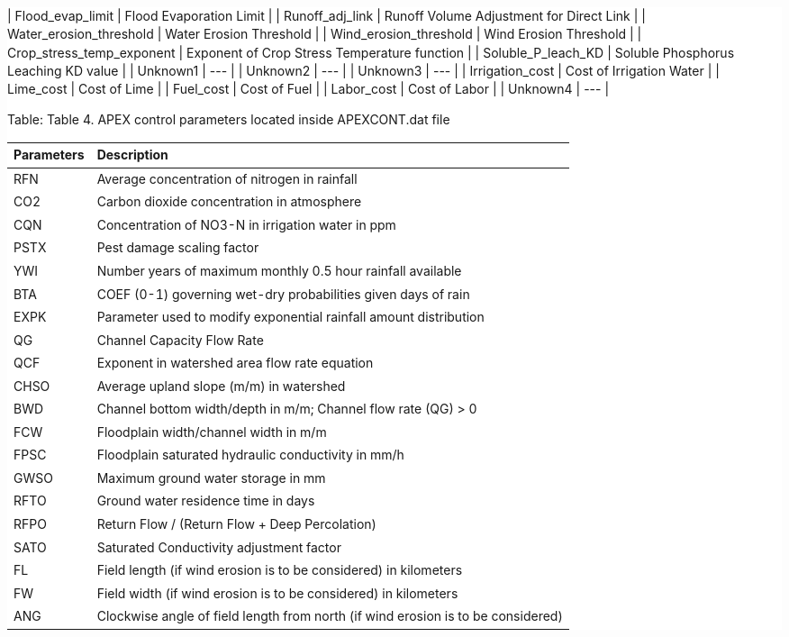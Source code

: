 | Flood\_evap\_limit                    | Flood Evaporation Limit                                                             |
| Runoff\_adj\_link                     | Runoff Volume Adjustment for Direct Link                                            |
| Water\_erosion\_threshold             | Water Erosion Threshold                                                             |
| Wind\_erosion\_threshold              | Wind Erosion Threshold                                                              |
| Crop\_stress\_temp\_exponent          | Exponent of Crop Stress Temperature function                                        |
| Soluble\_P\_leach\_KD                 | Soluble Phosphorus Leaching KD value                                                |
| Unknown1                              | ---                                                                                 |
| Unknown2                              | ---                                                                                 |
| Unknown3                              | ---                                                                                 |
| Irrigation\_cost                      | Cost of Irrigation Water                                                            |
| Lime\_cost                            | Cost of Lime                                                                        |
| Fuel\_cost                            | Cost of Fuel                                                                        |
| Labor\_cost                           | Cost of Labor                                                                       |
| Unknown4                              | ---                                                                                 |


Table: Table 4. APEX control parameters located inside APEXCONT.dat file                                                 

| Parameters | Description                                                                                              |
|:-----------|:---------------------------------------------------------------------------------------------------------|
| RFN        | Average concentration of nitrogen in rainfall                                                            |
| CO2        | Carbon dioxide concentration in atmosphere                                                               |
| CQN        | Concentration of NO3-N in irrigation water in ppm                                                        |
| PSTX       | Pest damage scaling factor                                                                               |
| YWI        | Number years of maximum monthly 0.5 hour rainfall available                                              |
| BTA        | COEF (0-1) governing wet-dry probabilities given days of rain                                            |
| EXPK       | Parameter used to modify exponential rainfall amount distribution                                        |
| QG         | Channel Capacity Flow Rate                                                                               |
| QCF        | Exponent in watershed area flow rate equation                                                            |
| CHSO       | Average upland slope (m/m) in watershed                                                                  |
| BWD        | Channel bottom width/depth in m/m; Channel flow rate (QG) &gt; 0                                         |
| FCW        | Floodplain width/channel width in m/m                                                                    |
| FPSC       | Floodplain saturated hydraulic conductivity in mm/h                                                      |
| GWSO       | Maximum ground water storage in mm                                                                       |
| RFTO       | Ground water residence time in days                                                                      |
| RFPO       | Return Flow / (Return Flow + Deep Percolation)                                                           |
| SATO       | Saturated Conductivity adjustment factor                                                                 |
| FL         | Field length (if wind erosion is to be considered) in kilometers                                         |
| FW         | Field width (if wind erosion is to be considered) in kilometers                                          |
| ANG        | Clockwise angle of field length from north (if wind erosion is to be considered)                         |